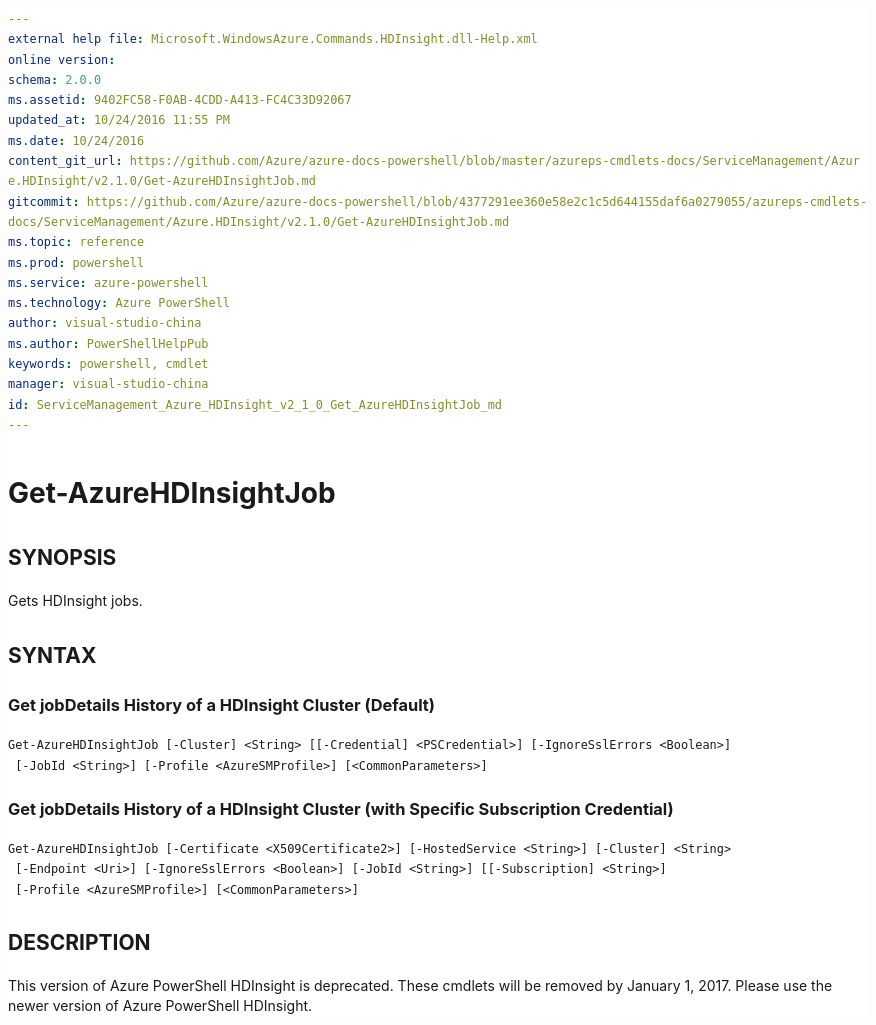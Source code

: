 ```yaml
---
external help file: Microsoft.WindowsAzure.Commands.HDInsight.dll-Help.xml
online version: 
schema: 2.0.0
ms.assetid: 9402FC58-F0AB-4CDD-A413-FC4C33D92067
updated_at: 10/24/2016 11:55 PM
ms.date: 10/24/2016
content_git_url: https://github.com/Azure/azure-docs-powershell/blob/master/azureps-cmdlets-docs/ServiceManagement/Azure.HDInsight/v2.1.0/Get-AzureHDInsightJob.md
gitcommit: https://github.com/Azure/azure-docs-powershell/blob/4377291ee360e58e2c1c5d644155daf6a0279055/azureps-cmdlets-docs/ServiceManagement/Azure.HDInsight/v2.1.0/Get-AzureHDInsightJob.md
ms.topic: reference
ms.prod: powershell
ms.service: azure-powershell
ms.technology: Azure PowerShell
author: visual-studio-china
ms.author: PowerShellHelpPub
keywords: powershell, cmdlet
manager: visual-studio-china
id: ServiceManagement_Azure_HDInsight_v2_1_0_Get_AzureHDInsightJob_md
---
```


# Get-AzureHDInsightJob

## SYNOPSIS
Gets HDInsight jobs.

## SYNTAX

### Get jobDetails History of a HDInsight Cluster (Default)
```
Get-AzureHDInsightJob [-Cluster] <String> [[-Credential] <PSCredential>] [-IgnoreSslErrors <Boolean>]
 [-JobId <String>] [-Profile <AzureSMProfile>] [<CommonParameters>]
```

### Get jobDetails History of a HDInsight Cluster (with Specific Subscription Credential)
```
Get-AzureHDInsightJob [-Certificate <X509Certificate2>] [-HostedService <String>] [-Cluster] <String>
 [-Endpoint <Uri>] [-IgnoreSslErrors <Boolean>] [-JobId <String>] [[-Subscription] <String>]
 [-Profile <AzureSMProfile>] [<CommonParameters>]
```

## DESCRIPTION
This version of Azure PowerShell HDInsight is deprecated.
These cmdlets will be removed by January 1, 2017.
Please use the newer version of Azure PowerShell HDInsight.
